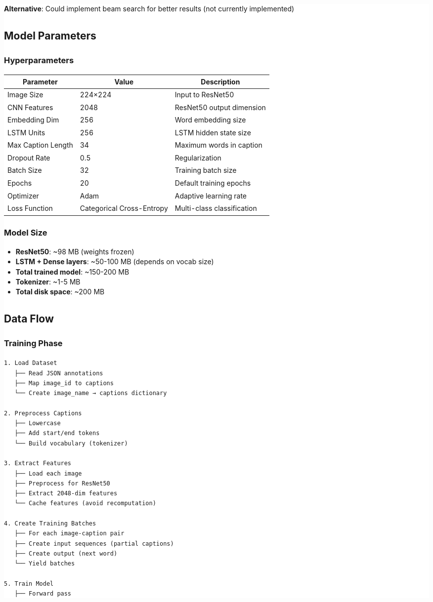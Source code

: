 **Alternative**: Could implement beam search for better results (not currently implemented)

## Model Parameters

### Hyperparameters

| Parameter | Value | Description |
|-----------|-------|-------------|
| Image Size | 224×224 | Input to ResNet50 |
| CNN Features | 2048 | ResNet50 output dimension |
| Embedding Dim | 256 | Word embedding size |
| LSTM Units | 256 | LSTM hidden state size |
| Max Caption Length | 34 | Maximum words in caption |
| Dropout Rate | 0.5 | Regularization |
| Batch Size | 32 | Training batch size |
| Epochs | 20 | Default training epochs |
| Optimizer | Adam | Adaptive learning rate |
| Loss Function | Categorical Cross-Entropy | Multi-class classification |

### Model Size

- **ResNet50**: ~98 MB (weights frozen)
- **LSTM + Dense layers**: ~50-100 MB (depends on vocab size)
- **Total trained model**: ~150-200 MB
- **Tokenizer**: ~1-5 MB
- **Total disk space**: ~200 MB

## Data Flow

### Training Phase

```
1. Load Dataset
   ├── Read JSON annotations
   ├── Map image_id to captions
   └── Create image_name → captions dictionary

2. Preprocess Captions
   ├── Lowercase
   ├── Add start/end tokens
   └── Build vocabulary (tokenizer)

3. Extract Features
   ├── Load each image
   ├── Preprocess for ResNet50
   ├── Extract 2048-dim features
   └── Cache features (avoid recomputation)

4. Create Training Batches
   ├── For each image-caption pair
   ├── Create input sequences (partial captions)
   ├── Create output (next word)
   └── Yield batches

5. Train Model
   ├── Forward pass
```
